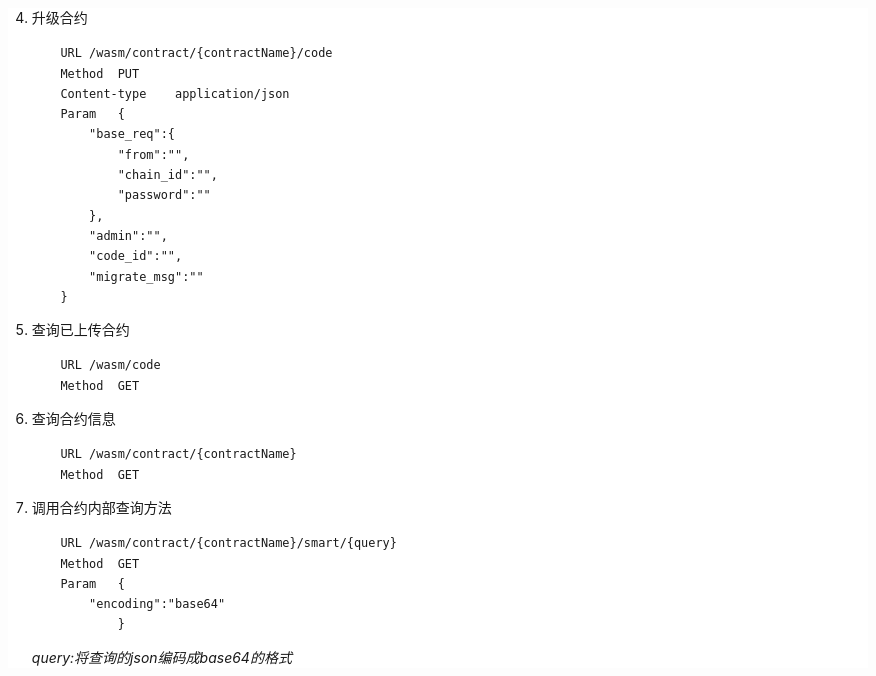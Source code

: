 4. 升级合约

    ```
		URL	/wasm/contract/{contractName}/code
		Method	PUT
		Content-type	application/json
		Param	{
		    "base_req":{
		        "from":"",
		        "chain_id":"",
		        "password":""
		    },
		    "admin":"",
		    "code_id":"",
		    "migrate_msg":""
		}
    ```

5. 查询已上传合约

    ```
		URL	/wasm/code
		Method	GET
    ```

6. 查询合约信息

    ```
		URL	/wasm/contract/{contractName}
		Method	GET
    ```

7. 调用合约内部查询方法

    ```
		URL	/wasm/contract/{contractName}/smart/{query}
		Method	GET
		Param	{
            "encoding":"base64"
        		}
    ```
    *query:将查询的json编码成base64的格式*
